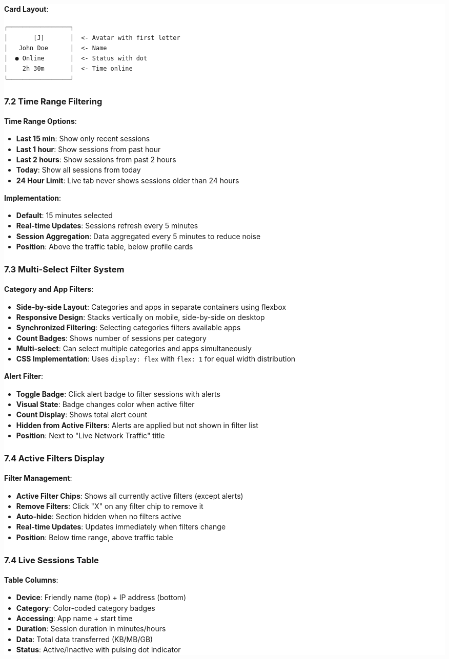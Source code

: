 **Card Layout**:
```
┌─────────────────┐
│       [J]       │  <- Avatar with first letter
│   John Doe      │  <- Name
│  ● Online       │  <- Status with dot
│    2h 30m       │  <- Time online
└─────────────────┘
```

### 7.2 Time Range Filtering
**Time Range Options**:
- **Last 15 min**: Show only recent sessions
- **Last 1 hour**: Show sessions from past hour
- **Last 2 hours**: Show sessions from past 2 hours
- **Today**: Show all sessions from today
- **24 Hour Limit**: Live tab never shows sessions older than 24 hours

**Implementation**:
- **Default**: 15 minutes selected
- **Real-time Updates**: Sessions refresh every 5 minutes
- **Session Aggregation**: Data aggregated every 5 minutes to reduce noise
- **Position**: Above the traffic table, below profile cards

### 7.3 Multi-Select Filter System
**Category and App Filters**:
- **Side-by-side Layout**: Categories and apps in separate containers using flexbox
- **Responsive Design**: Stacks vertically on mobile, side-by-side on desktop
- **Synchronized Filtering**: Selecting categories filters available apps
- **Count Badges**: Shows number of sessions per category
- **Multi-select**: Can select multiple categories and apps simultaneously
- **CSS Implementation**: Uses `display: flex` with `flex: 1` for equal width distribution

**Alert Filter**:
- **Toggle Badge**: Click alert badge to filter sessions with alerts
- **Visual State**: Badge changes color when active filter
- **Count Display**: Shows total alert count
- **Hidden from Active Filters**: Alerts are applied but not shown in filter list
- **Position**: Next to "Live Network Traffic" title

### 7.4 Active Filters Display
**Filter Management**:
- **Active Filter Chips**: Shows all currently active filters (except alerts)
- **Remove Filters**: Click "X" on any filter chip to remove it
- **Auto-hide**: Section hidden when no filters active
- **Real-time Updates**: Updates immediately when filters change
- **Position**: Below time range, above traffic table

### 7.4 Live Sessions Table
**Table Columns**:
- **Device**: Friendly name (top) + IP address (bottom)
- **Category**: Color-coded category badges
- **Accessing**: App name + start time
- **Duration**: Session duration in minutes/hours
- **Data**: Total data transferred (KB/MB/GB)
- **Status**: Active/Inactive with pulsing dot indicator
